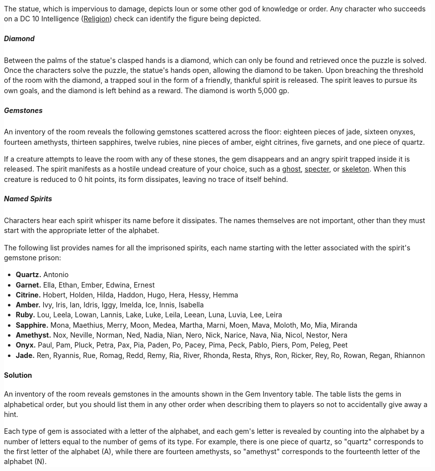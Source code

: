 The statue, which is impervious to damage, depicts Ioun or some other god of knowledge or order. Any character who succeeds on a DC 10 Intelligence ([Religion](Інструменти%20ДМ/CLI/rules/skills.md#Religion)) check can identify the figure being depicted.

##### Diamond

Between the palms of the statue's clasped hands is a diamond, which can only be found and retrieved once the puzzle is solved. Once the characters solve the puzzle, the statue's hands open, allowing the diamond to be taken. Upon breaching the threshold of the room with the diamond, a trapped soul in the form of a friendly, thankful spirit is released. The spirit leaves to pursue its own goals, and the diamond is left behind as a reward. The diamond is worth 5,000 gp.

##### Gemstones

An inventory of the room reveals the following gemstones scattered across the floor: eighteen pieces of jade, sixteen onyxes, fourteen amethysts, thirteen sapphires, twelve rubies, nine pieces of amber, eight citrines, five garnets, and one piece of quartz.

If a creature attempts to leave the room with any of these stones, the gem disappears and an angry spirit trapped inside it is released. The spirit manifests as a hostile undead creature of your choice, such as a [ghost](Інструменти%20ДМ/CLI/bestiary/undead/ghost-xmm.md), [specter](Інструменти%20ДМ/CLI/bestiary/undead/specter-xmm.md), or [skeleton](Інструменти%20ДМ/CLI/bestiary/undead/skeleton-xmm.md). When this creature is reduced to 0 hit points, its form dissipates, leaving no trace of itself behind.

##### Named Spirits

Characters hear each spirit whisper its name before it dissipates. The names themselves are not important, other than they must start with the appropriate letter of the alphabet.

The following list provides names for all the imprisoned spirits, each name starting with the letter associated with the spirit's gemstone prison:

- **Quartz.** Antonio  
- **Garnet.** Ella, Ethan, Ember, Edwina, Ernest  
- **Citrine.** Hobert, Holden, Hilda, Haddon, Hugo, Hera, Hessy, Hemma  
- **Amber.** Ivy, Iris, Ian, Idris, Iggy, Imelda, Ice, Innis, Isabella  
- **Ruby.** Lou, Leela, Lowan, Lannis, Lake, Luke, Leila, Leean, Luna, Luvia, Lee, Leira  
- **Sapphire.** Mona, Maethius, Merry, Moon, Medea, Martha, Marni, Moen, Mava, Moloth, Mo, Mia, Miranda  
- **Amethyst.** Nox, Neville, Norman, Ned, Nadia, Nian, Nero, Nick, Narice, Nava, Nia, Nicol, Nestor, Nera  
- **Onyx.** Paul, Pam, Pluck, Petra, Pax, Pia, Paden, Po, Pacey, Pima, Peck, Pablo, Piers, Pom, Peleg, Peet  
- **Jade.** Ren, Ryannis, Rue, Romag, Redd, Remy, Ria, River, Rhonda, Resta, Rhys, Ron, Ricker, Rey, Ro, Rowan, Regan, Rhiannon  

#### Solution

An inventory of the room reveals gemstones in the amounts shown in the Gem Inventory table. The table lists the gems in alphabetical order, but you should list them in any other order when describing them to players so not to accidentally give away a hint.

Each type of gem is associated with a letter of the alphabet, and each gem's letter is revealed by counting into the alphabet by a number of letters equal to the number of gems of its type. For example, there is one piece of quartz, so "quartz" corresponds to the first letter of the alphabet (A), while there are fourteen amethysts, so "amethyst" corresponds to the fourteenth letter of the alphabet (N).
